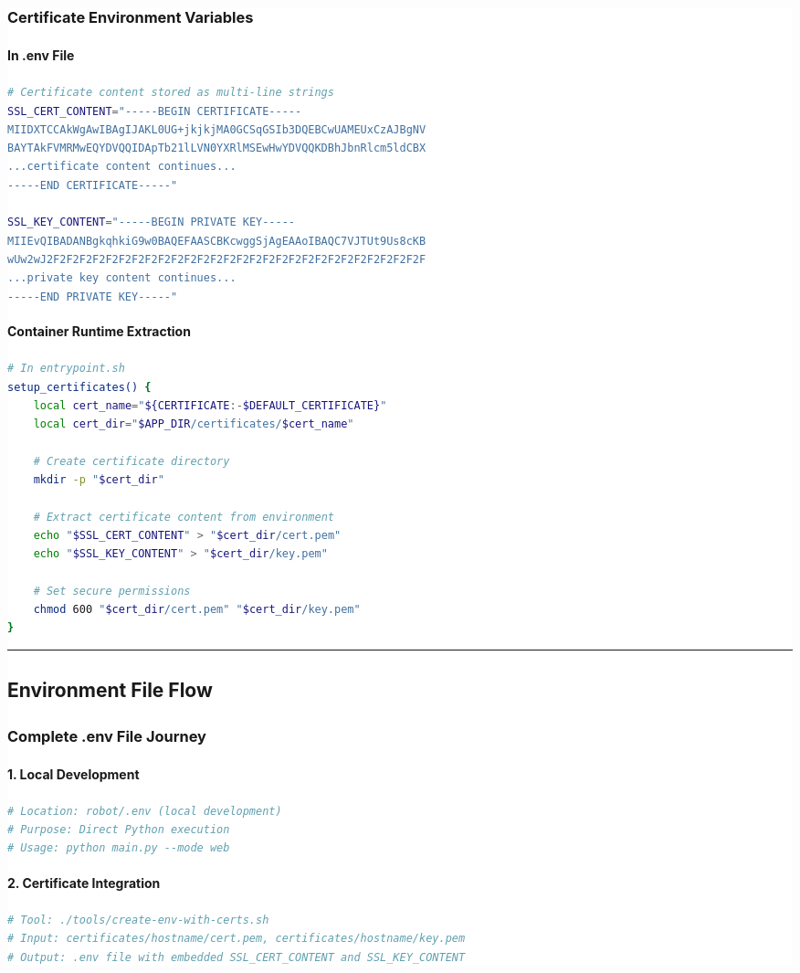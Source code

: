 ### Certificate Environment Variables

#### In .env File
```bash
# Certificate content stored as multi-line strings
SSL_CERT_CONTENT="-----BEGIN CERTIFICATE-----
MIIDXTCCAkWgAwIBAgIJAKL0UG+jkjkjMA0GCSqGSIb3DQEBCwUAMEUxCzAJBgNV
BAYTAkFVMRMwEQYDVQQIDApTb21lLVN0YXRlMSEwHwYDVQQKDBhJbnRlcm5ldCBX
...certificate content continues...
-----END CERTIFICATE-----"

SSL_KEY_CONTENT="-----BEGIN PRIVATE KEY-----
MIIEvQIBADANBgkqhkiG9w0BAQEFAASCBKcwggSjAgEAAoIBAQC7VJTUt9Us8cKB
wUw2wJ2F2F2F2F2F2F2F2F2F2F2F2F2F2F2F2F2F2F2F2F2F2F2F2F2F2F2F2F2F
...private key content continues...
-----END PRIVATE KEY-----"
```

#### Container Runtime Extraction
```bash
# In entrypoint.sh
setup_certificates() {
    local cert_name="${CERTIFICATE:-$DEFAULT_CERTIFICATE}"
    local cert_dir="$APP_DIR/certificates/$cert_name"
    
    # Create certificate directory
    mkdir -p "$cert_dir"
    
    # Extract certificate content from environment
    echo "$SSL_CERT_CONTENT" > "$cert_dir/cert.pem"
    echo "$SSL_KEY_CONTENT" > "$cert_dir/key.pem"
    
    # Set secure permissions
    chmod 600 "$cert_dir/cert.pem" "$cert_dir/key.pem"
}
```

---

## Environment File Flow

### Complete .env File Journey

#### 1. Local Development
```bash
# Location: robot/.env (local development)
# Purpose: Direct Python execution
# Usage: python main.py --mode web
```

#### 2. Certificate Integration
```bash
# Tool: ./tools/create-env-with-certs.sh
# Input: certificates/hostname/cert.pem, certificates/hostname/key.pem
# Output: .env file with embedded SSL_CERT_CONTENT and SSL_KEY_CONTENT
```

